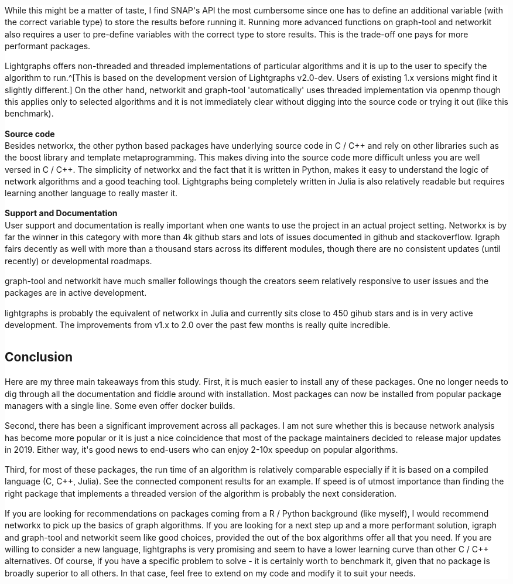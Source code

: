 While this might be a matter of taste, I find SNAP's API the most cumbersome since one has to define an additional variable (with the correct variable type) to store the results before running it. Running more advanced functions on graph-tool and networkit also requires a user to pre-define variables with the correct type to store results. This is the trade-off one pays for more performant packages.

Lightgraphs offers non-threaded and threaded implementations of particular algorithms and it is up to the user to specify the algorithm to run.^[This is based on the development version of Lightgraphs v2.0-dev. Users of existing 1.x versions might find it slightly different.] On the other hand, networkit and graph-tool 'automatically' uses threaded implementation via openmp though this applies only to selected algorithms and it is not immediately clear without digging into the source code or trying it out (like this benchmark).

**Source code**  
Besides networkx, the other python based packages have underlying source code in C / C++ and rely on other libraries such as the boost library and template metaprogramming. This makes diving into the source code more difficult unless you are well versed in C / C++. The simplicity of networkx and the fact that it is written in Python, makes it easy to understand the logic of network algorithms and a good teaching tool. Lightgraphs being completely written in Julia is also relatively readable but requires learning another language to really master it.

**Support and Documentation**  
User support and documentation is really important when one wants to use the project in an actual project setting. Networkx is by far the winner in this category with more than 4k github stars and lots of issues documented in github and stackoverflow. Igraph fairs decently as well with more than a thousand stars across its different modules, though there are no consistent updates (until recently) or developmental roadmaps.

graph-tool and networkit have much smaller followings though the creators seem relatively responsive to user issues and the packages are in active development.

lightgraphs is probably the equivalent of networkx in Julia and currently sits close to 450 gihub stars and is in very active development. The improvements from v1.x to 2.0 over the past few months is really quite incredible.

## Conclusion

Here are my three main takeaways from this study. First, it is much easier to install any of these packages. One no longer needs to dig through all the documentation and fiddle around with installation. Most packages can now be installed from popular package managers with a single line. Some even offer docker builds.

Second, there has been a significant improvement across all packages. I am not sure whether this is because network analysis has become more popular or it is just a nice coincidence that most of the package maintainers decided to release major updates in 2019. Either way, it's good news to end-users who can enjoy 2-10x speedup on popular algorithms.

Third, for most of these packages, the run time of an algorithm is relatively comparable especially if it is based on a compiled language (C, C++, Julia). See the connected component results for an example. If speed is of utmost importance than finding the right package that implements a threaded version of the algorithm is probably the next consideration.

If you are looking for recommendations on packages coming from a R / Python background (like myself), I would recommend networkx to pick up the basics of graph algorithms. If you are looking for a next step up and a more performant solution, igraph and graph-tool and networkit seem like good choices, provided the out of the box algorithms offer all that you need. If you are willing to consider a new language, lightgraphs is very promising and seem to have a lower learning curve than other C / C++ alternatives. Of course, if you have a specific problem to solve - it is certainly worth to benchmark it, given that no package is broadly superior to all others. In that case, feel free to extend on my code and modify it to suit your needs.
